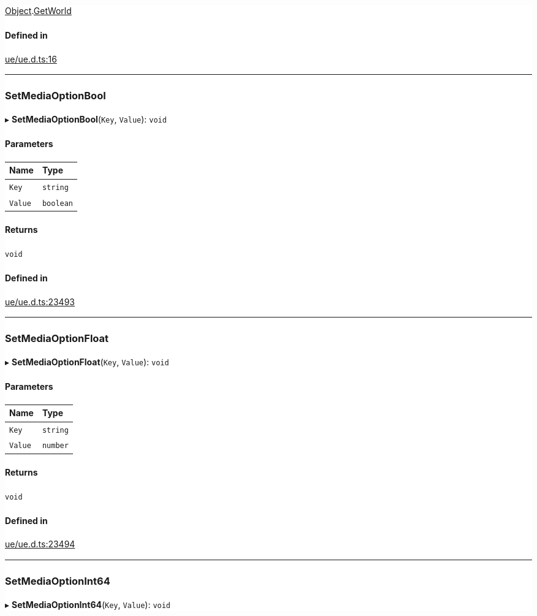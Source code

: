 [Object](ue_ue.Object.md).[GetWorld](ue_ue.Object.md#getworld)

#### Defined in

[ue/ue.d.ts:16](https://github.com/YugMetaverse/yug_typings/blob/b7d9b19/ue/ue.d.ts#L16)

___

### SetMediaOptionBool

▸ **SetMediaOptionBool**(`Key`, `Value`): `void`

#### Parameters

| Name | Type |
| :------ | :------ |
| `Key` | `string` |
| `Value` | `boolean` |

#### Returns

`void`

#### Defined in

[ue/ue.d.ts:23493](https://github.com/YugMetaverse/yug_typings/blob/b7d9b19/ue/ue.d.ts#L23493)

___

### SetMediaOptionFloat

▸ **SetMediaOptionFloat**(`Key`, `Value`): `void`

#### Parameters

| Name | Type |
| :------ | :------ |
| `Key` | `string` |
| `Value` | `number` |

#### Returns

`void`

#### Defined in

[ue/ue.d.ts:23494](https://github.com/YugMetaverse/yug_typings/blob/b7d9b19/ue/ue.d.ts#L23494)

___

### SetMediaOptionInt64

▸ **SetMediaOptionInt64**(`Key`, `Value`): `void`
